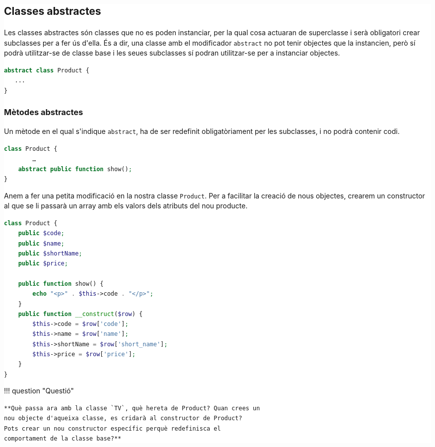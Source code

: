 ## Classes abstractes 

Les classes abstractes són classes que no es poden instanciar, per la qual cosa actuaran de superclasse i serà obligatori crear subclasses per a fer ús d'ella. És a dir, una classe amb el modificador `abstract` no pot tenir objectes que la instancien, però sí podrà utilitzar-se de classe base i les seues subclasses sí podran utilitzar-se per a instanciar objectes.

```php
abstract class Product {
   ...
}
```

### Mètodes abstractes

Un mètode en el qual s'indique `abstract`, ha de ser redefinit obligatòriament per les subclasses, i no podrà contenir codi.

```php
class Product {
        …
    abstract public function show();
}
```

Anem a fer una petita modificació en la nostra classe `Product`. Per a
facilitar la creació de nous objectes, crearem un constructor al que se
li passarà un array amb els valors dels atributs del nou producte.

```php
class Product {
    public $code;
    public $name;
    public $shortName;
    public $price;
    
    public function show() {
        echo "<p>" . $this->code . "</p>";
    }
    public function __construct($row) {
        $this->code = $row['code'];
        $this->name = $row['name'];
        $this->shortName = $row['short_name'];
        $this->price = $row['price'];
    }
}
```

!!! question "Questió"

    **Què passa ara amb la classe `TV`, què hereta de Product? Quan crees un
    nou objecte d'aqueixa classe, es cridarà al constructor de Product?
    Pots crear un nou constructor específic perquè redefinisca el
    comportament de la classe base?**
